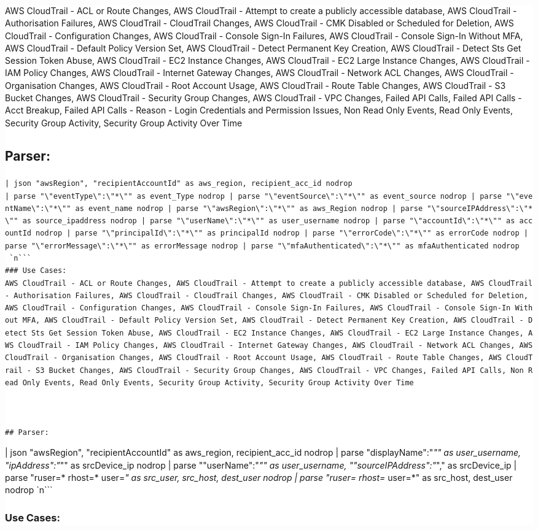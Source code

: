 AWS CloudTrail - ACL or Route Changes, AWS CloudTrail - Attempt to create a publicly accessible database, AWS CloudTrail - Authorisation Failures, AWS CloudTrail - CloudTrail Changes, AWS CloudTrail - CMK Disabled or Scheduled for Deletion, AWS CloudTrail - Configuration Changes, AWS CloudTrail - Console Sign-In Failures, AWS CloudTrail - Console Sign-In Without MFA, AWS CloudTrail - Default Policy Version Set, AWS CloudTrail - Detect Permanent Key Creation, AWS CloudTrail - Detect Sts Get Session Token Abuse, AWS CloudTrail - EC2 Instance Changes, AWS CloudTrail - EC2 Large Instance Changes, AWS CloudTrail - IAM Policy Changes, AWS CloudTrail - Internet Gateway Changes, AWS CloudTrail - Network ACL Changes, AWS CloudTrail - Organisation Changes, AWS CloudTrail - Root Account Usage, AWS CloudTrail - Route Table Changes, AWS CloudTrail - S3 Bucket Changes, AWS CloudTrail - Security Group Changes, AWS CloudTrail - VPC Changes, Failed API Calls, Failed API Calls - Acct Breakup, Failed API Calls - Reason - Login Credentials and Permission Issues, Non Read Only Events, Read Only Events, Security Group Activity, Security Group Activity Over Time



## Parser:
```
| json "awsRegion", "recipientAccountId" as aws_region, recipient_acc_id nodrop
| parse "\"eventType\":\"*\"" as event_Type nodrop | parse "\"eventSource\":\"*\"" as event_source nodrop | parse "\"eventName\":\"*\"" as event_name nodrop | parse "\"awsRegion\":\"*\"" as aws_Region nodrop | parse "\"sourceIPAddress\":\"*\"" as source_ipaddress nodrop | parse "\"userName\":\"*\"" as user_username nodrop | parse "\"accountId\":\"*\"" as accountId nodrop | parse "\"principalId\":\"*\"" as principalId nodrop | parse "\"errorCode\":\"*\"" as errorCode nodrop | parse "\"errorMessage\":\"*\"" as errorMessage nodrop | parse "\"mfaAuthenticated\":\"*\"" as mfaAuthenticated nodrop 
 `n```
### Use Cases:
AWS CloudTrail - ACL or Route Changes, AWS CloudTrail - Attempt to create a publicly accessible database, AWS CloudTrail - Authorisation Failures, AWS CloudTrail - CloudTrail Changes, AWS CloudTrail - CMK Disabled or Scheduled for Deletion, AWS CloudTrail - Configuration Changes, AWS CloudTrail - Console Sign-In Failures, AWS CloudTrail - Console Sign-In Without MFA, AWS CloudTrail - Default Policy Version Set, AWS CloudTrail - Detect Permanent Key Creation, AWS CloudTrail - Detect Sts Get Session Token Abuse, AWS CloudTrail - EC2 Instance Changes, AWS CloudTrail - EC2 Large Instance Changes, AWS CloudTrail - IAM Policy Changes, AWS CloudTrail - Internet Gateway Changes, AWS CloudTrail - Network ACL Changes, AWS CloudTrail - Organisation Changes, AWS CloudTrail - Root Account Usage, AWS CloudTrail - Route Table Changes, AWS CloudTrail - S3 Bucket Changes, AWS CloudTrail - Security Group Changes, AWS CloudTrail - VPC Changes, Failed API Calls, Non Read Only Events, Read Only Events, Security Group Activity, Security Group Activity Over Time



## Parser:
```
| json "awsRegion", "recipientAccountId" as aws_region, recipient_acc_id nodrop
| parse "displayName\":\"*\"" as user_username, "ipAddress\":\"*\"" as srcDevice_ip nodrop
| parse "\"userName\":\"*\"" as user_username, "\"sourceIPAddress\":\"*\"," as srcDevice_ip 
| parse "ruser=* rhost=* user=*" as src_user, src_host, dest_user nodrop
| parse "ruser= rhost=* user=*" as src_host, dest_user nodrop
 `n```
### Use Cases: